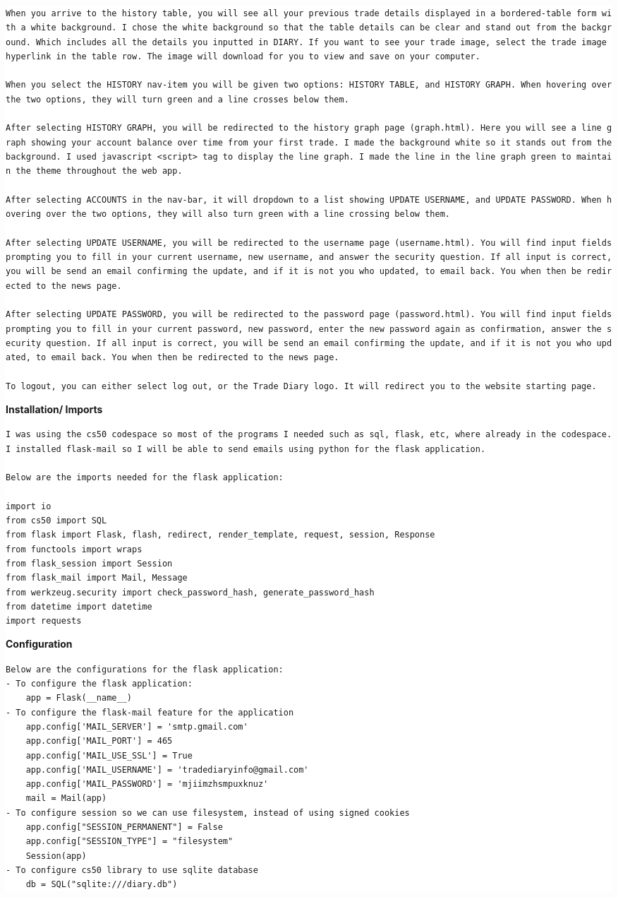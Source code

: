     When you arrive to the history table, you will see all your previous trade details displayed in a bordered-table form with a white background. I chose the white background so that the table details can be clear and stand out from the background. Which includes all the details you inputted in DIARY. If you want to see your trade image, select the trade image hyperlink in the table row. The image will download for you to view and save on your computer.

    When you select the HISTORY nav-item you will be given two options: HISTORY TABLE, and HISTORY GRAPH. When hovering over the two options, they will turn green and a line crosses below them.

    After selecting HISTORY GRAPH, you will be redirected to the history graph page (graph.html). Here you will see a line graph showing your account balance over time from your first trade. I made the background white so it stands out from the background. I used javascript <script> tag to display the line graph. I made the line in the line graph green to maintain the theme throughout the web app.

    After selecting ACCOUNTS in the nav-bar, it will dropdown to a list showing UPDATE USERNAME, and UPDATE PASSWORD. When hovering over the two options, they will also turn green with a line crossing below them.

    After selecting UPDATE USERNAME, you will be redirected to the username page (username.html). You will find input fields prompting you to fill in your current username, new username, and answer the security question. If all input is correct, you will be send an email confirming the update, and if it is not you who updated, to email back. You when then be redirected to the news page.

    After selecting UPDATE PASSWORD, you will be redirected to the password page (password.html). You will find input fields prompting you to fill in your current password, new password, enter the new password again as confirmation, answer the security question. If all input is correct, you will be send an email confirming the update, and if it is not you who updated, to email back. You when then be redirected to the news page.

    To logout, you can either select log out, or the Trade Diary logo. It will redirect you to the website starting page.


  **Installation/ Imports**

    I was using the cs50 codespace so most of the programs I needed such as sql, flask, etc, where already in the codespace. I installed flask-mail so I will be able to send emails using python for the flask application.

    Below are the imports needed for the flask application:

    import io
    from cs50 import SQL
    from flask import Flask, flash, redirect, render_template, request, session, Response
    from functools import wraps
    from flask_session import Session
    from flask_mail import Mail, Message
    from werkzeug.security import check_password_hash, generate_password_hash
    from datetime import datetime
    import requests


  **Configuration**

    Below are the configurations for the flask application:
    - To configure the flask application:
        app = Flask(__name__)
    - To configure the flask-mail feature for the application
        app.config['MAIL_SERVER'] = 'smtp.gmail.com'
        app.config['MAIL_PORT'] = 465
        app.config['MAIL_USE_SSL'] = True
        app.config['MAIL_USERNAME'] = 'tradediaryinfo@gmail.com'
        app.config['MAIL_PASSWORD'] = 'mjiimzhsmpuxknuz'
        mail = Mail(app)
    - To configure session so we can use filesystem, instead of using signed cookies
        app.config["SESSION_PERMANENT"] = False
        app.config["SESSION_TYPE"] = "filesystem"
        Session(app)
    - To configure cs50 library to use sqlite database
        db = SQL("sqlite:///diary.db")